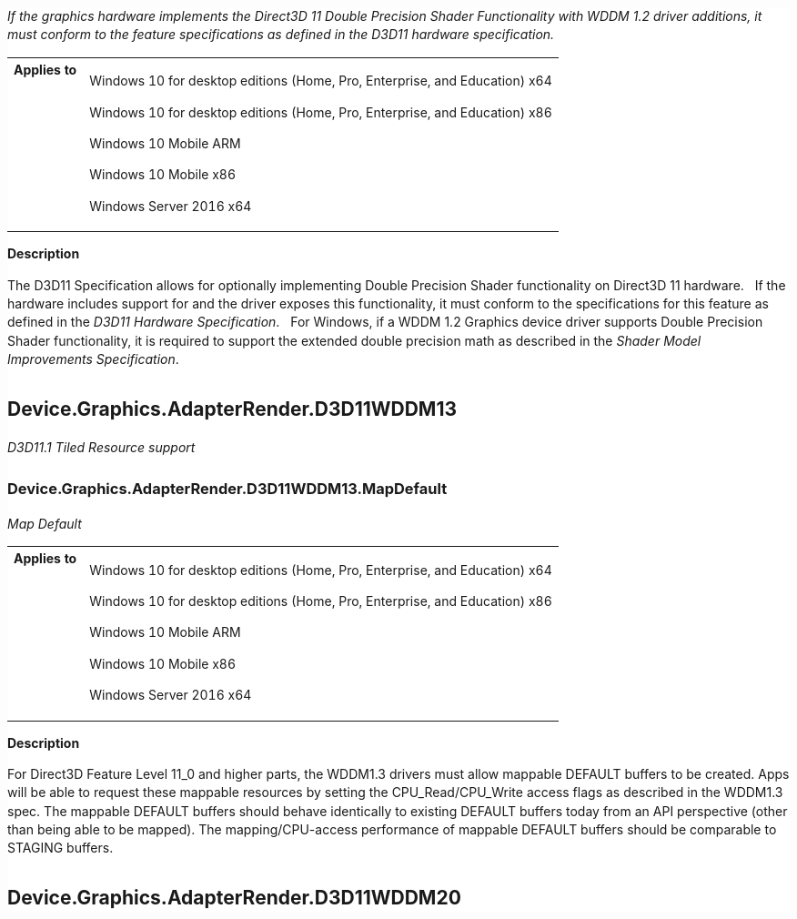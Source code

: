 *If the graphics hardware implements the Direct3D 11 Double Precision Shader Functionality with WDDM 1.2 driver additions, it must conform to the feature specifications as defined in the D3D11 hardware specification.*

<table>
<tr>
<th>Applies to</th>
<td>
<p>Windows 10 for desktop editions (Home, Pro, Enterprise, and Education) x64</p>
<p>Windows 10 for desktop editions (Home, Pro, Enterprise, and Education) x86</p>
<p>Windows 10 Mobile ARM</p>
<p>Windows 10 Mobile x86</p>
<p>Windows Server 2016 x64</p>
</td></tr></table>

**Description**

The D3D11 Specification allows for optionally implementing Double Precision Shader functionality on Direct3D 11 hardware.   If the hardware includes support for and the driver exposes this functionality, it must conform to the specifications for this feature as defined in the *D3D11 Hardware Specification*.   For Windows, if a WDDM 1.2 Graphics device driver supports Double Precision Shader functionality, it is required to support the extended double precision math as described in the *Shader Model Improvements Specification*.

<a name="device.graphics.adapterrender.d3d11wddm13"></a>
## Device.Graphics.AdapterRender.D3D11WDDM13

*D3D11.1 Tiled Resource support*

### Device.Graphics.AdapterRender.D3D11WDDM13.MapDefault

*Map Default*

<table>
<tr>
<th>Applies to</th>
<td>
<p>Windows 10 for desktop editions (Home, Pro, Enterprise, and Education) x64</p>
<p>Windows 10 for desktop editions (Home, Pro, Enterprise, and Education) x86</p>
<p>Windows 10 Mobile ARM</p>
<p>Windows 10 Mobile x86</p>
<p>Windows Server 2016 x64</p>
</td></tr></table>

**Description**

For Direct3D Feature Level 11\_0 and higher parts, the WDDM1.3 drivers must allow mappable DEFAULT buffers to be created. Apps will be able to request these mappable resources by setting the CPU\_Read/CPU\_Write access flags as described in the WDDM1.3 spec. The mappable DEFAULT buffers should behave identically to existing DEFAULT buffers today from an API perspective (other than being able to be mapped). The mapping/CPU-access performance of mappable DEFAULT buffers should be comparable to STAGING buffers.

<a name="device.graphics.adapterrender.d3d11wddm20"></a>
## Device.Graphics.AdapterRender.D3D11WDDM20
